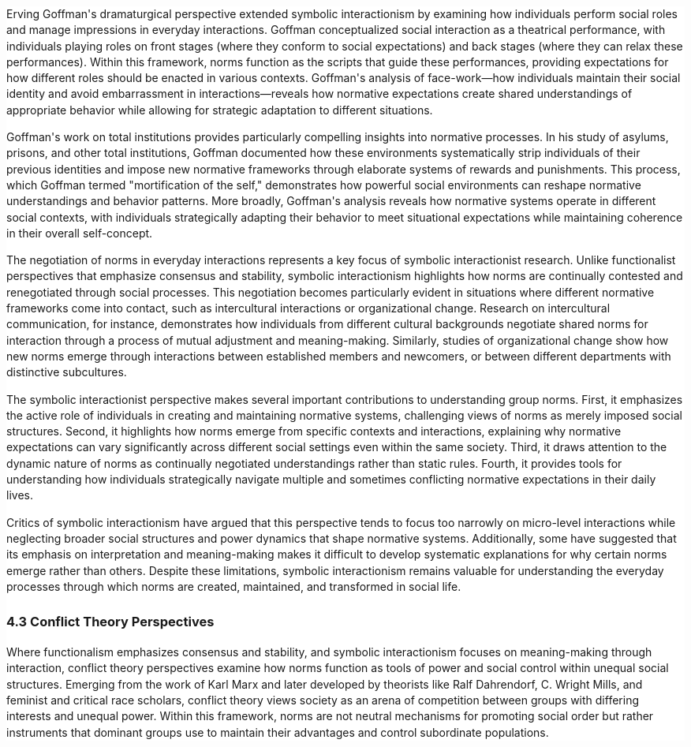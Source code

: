 Erving Goffman's dramaturgical perspective extended symbolic interactionism by examining how individuals perform social roles and manage impressions in everyday interactions. Goffman conceptualized social interaction as a theatrical performance, with individuals playing roles on front stages (where they conform to social expectations) and back stages (where they can relax these performances). Within this framework, norms function as the scripts that guide these performances, providing expectations for how different roles should be enacted in various contexts. Goffman's analysis of face-work—how individuals maintain their social identity and avoid embarrassment in interactions—reveals how normative expectations create shared understandings of appropriate behavior while allowing for strategic adaptation to different situations.

Goffman's work on total institutions provides particularly compelling insights into normative processes. In his study of asylums, prisons, and other total institutions, Goffman documented how these environments systematically strip individuals of their previous identities and impose new normative frameworks through elaborate systems of rewards and punishments. This process, which Goffman termed "mortification of the self," demonstrates how powerful social environments can reshape normative understandings and behavior patterns. More broadly, Goffman's analysis reveals how normative systems operate in different social contexts, with individuals strategically adapting their behavior to meet situational expectations while maintaining coherence in their overall self-concept.

The negotiation of norms in everyday interactions represents a key focus of symbolic interactionist research. Unlike functionalist perspectives that emphasize consensus and stability, symbolic interactionism highlights how norms are continually contested and renegotiated through social processes. This negotiation becomes particularly evident in situations where different normative frameworks come into contact, such as intercultural interactions or organizational change. Research on intercultural communication, for instance, demonstrates how individuals from different cultural backgrounds negotiate shared norms for interaction through a process of mutual adjustment and meaning-making. Similarly, studies of organizational change show how new norms emerge through interactions between established members and newcomers, or between different departments with distinctive subcultures.

The symbolic interactionist perspective makes several important contributions to understanding group norms. First, it emphasizes the active role of individuals in creating and maintaining normative systems, challenging views of norms as merely imposed social structures. Second, it highlights how norms emerge from specific contexts and interactions, explaining why normative expectations can vary significantly across different social settings even within the same society. Third, it draws attention to the dynamic nature of norms as continually negotiated understandings rather than static rules. Fourth, it provides tools for understanding how individuals strategically navigate multiple and sometimes conflicting normative expectations in their daily lives.

Critics of symbolic interactionism have argued that this perspective tends to focus too narrowly on micro-level interactions while neglecting broader social structures and power dynamics that shape normative systems. Additionally, some have suggested that its emphasis on interpretation and meaning-making makes it difficult to develop systematic explanations for why certain norms emerge rather than others. Despite these limitations, symbolic interactionism remains valuable for understanding the everyday processes through which norms are created, maintained, and transformed in social life.

### 4.3 Conflict Theory Perspectives

Where functionalism emphasizes consensus and stability, and symbolic interactionism focuses on meaning-making through interaction, conflict theory perspectives examine how norms function as tools of power and social control within unequal social structures. Emerging from the work of Karl Marx and later developed by theorists like Ralf Dahrendorf, C. Wright Mills, and feminist and critical race scholars, conflict theory views society as an arena of competition between groups with differing interests and unequal power. Within this framework, norms are not neutral mechanisms for promoting social order but rather instruments that dominant groups use to maintain their advantages and control subordinate populations.
